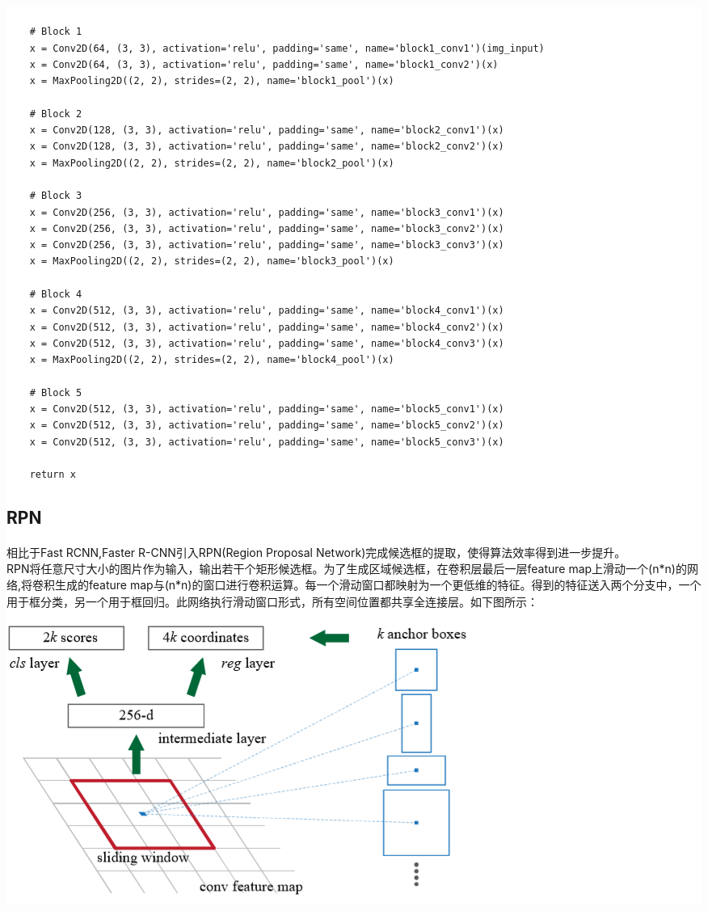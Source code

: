 ```

    # Block 1
    x = Conv2D(64, (3, 3), activation='relu', padding='same', name='block1_conv1')(img_input)
    x = Conv2D(64, (3, 3), activation='relu', padding='same', name='block1_conv2')(x)
    x = MaxPooling2D((2, 2), strides=(2, 2), name='block1_pool')(x)

    # Block 2
    x = Conv2D(128, (3, 3), activation='relu', padding='same', name='block2_conv1')(x)
    x = Conv2D(128, (3, 3), activation='relu', padding='same', name='block2_conv2')(x)
    x = MaxPooling2D((2, 2), strides=(2, 2), name='block2_pool')(x)

    # Block 3
    x = Conv2D(256, (3, 3), activation='relu', padding='same', name='block3_conv1')(x)
    x = Conv2D(256, (3, 3), activation='relu', padding='same', name='block3_conv2')(x)
    x = Conv2D(256, (3, 3), activation='relu', padding='same', name='block3_conv3')(x)
    x = MaxPooling2D((2, 2), strides=(2, 2), name='block3_pool')(x)

    # Block 4
    x = Conv2D(512, (3, 3), activation='relu', padding='same', name='block4_conv1')(x)
    x = Conv2D(512, (3, 3), activation='relu', padding='same', name='block4_conv2')(x)
    x = Conv2D(512, (3, 3), activation='relu', padding='same', name='block4_conv3')(x)
    x = MaxPooling2D((2, 2), strides=(2, 2), name='block4_pool')(x)

    # Block 5
    x = Conv2D(512, (3, 3), activation='relu', padding='same', name='block5_conv1')(x)
    x = Conv2D(512, (3, 3), activation='relu', padding='same', name='block5_conv2')(x)
    x = Conv2D(512, (3, 3), activation='relu', padding='same', name='block5_conv3')(x)

    return x

```

## RPN
相比于Fast RCNN,Faster R-CNN引入RPN(Region Proposal Network)完成候选框的提取，使得算法效率得到进一步提升。   
RPN将任意尺寸大小的图片作为输入，输出若干个矩形候选框。为了生成区域候选框，在卷积层最后一层feature map上滑动一个(n\*n)的网络,将卷积生成的feature map与(n\*n)的窗口进行卷积运算。每一个滑动窗口都映射为一个更低维的特征。得到的特征送入两个分支中，一个用于框分类，另一个用于框回归。此网络执行滑动窗口形式，所有空间位置都共享全连接层。如下图所示：

![rpn](./rpn.png)
